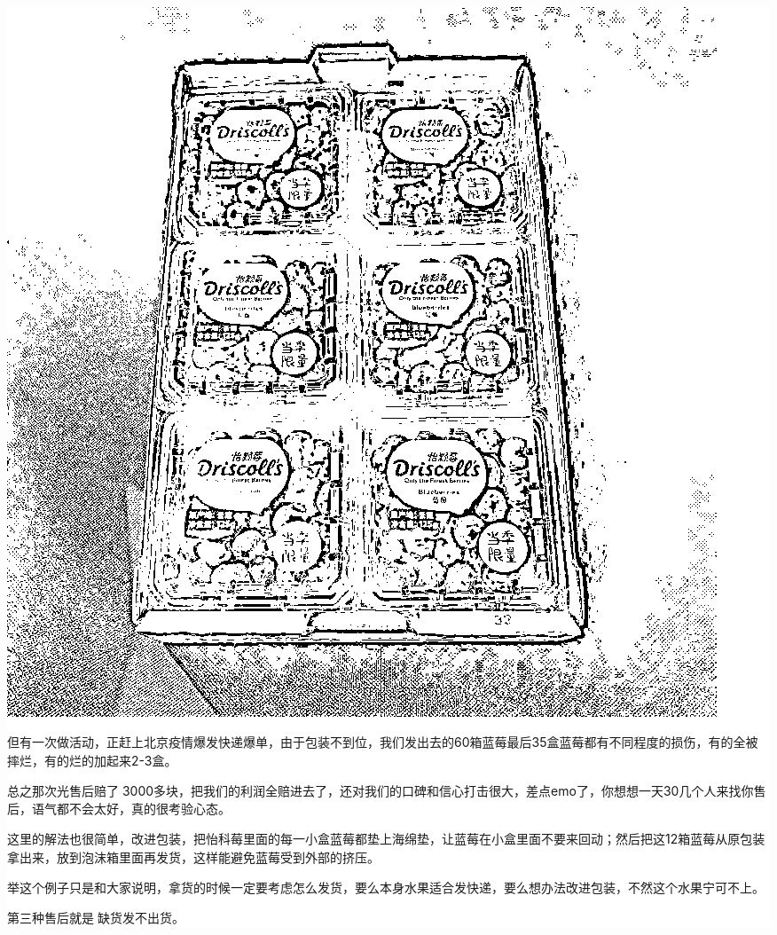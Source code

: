 ![](img/xhs-baokuan_1027.png)

但有一次做活动，正赶上北京疫情爆发快递爆单，由于包装不到位，我们发出去的60箱蓝莓最后35盒蓝莓都有不同程度的损伤，有的全被摔烂，有的烂的加起来2-3盒。

总之那次光售后赔了 3000多块，把我们的利润全赔进去了，还对我们的口碑和信心打击很大，差点emo了，你想想一天30几个人来找你售后，语气都不会太好，真的很考验心态。

 

 

这里的解法也很简单，改进包装，把怡科莓里面的每一小盒蓝莓都垫上海绵垫，让蓝莓在小盒里面不要来回动；然后把这12箱蓝莓从原包装拿出来，放到泡沫箱里面再发货，这样能避免蓝莓受到外部的挤压。

举这个例子只是和大家说明，拿货的时候一定要考虑怎么发货，要么本身水果适合发快递，要么想办法改进包装，不然这个水果宁可不上。

第三种售后就是  缺货发不出货。
